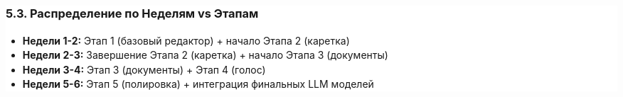### 5.3. Распределение по Неделям vs Этапам

- **Недели 1-2:** Этап 1 (базовый редактор) + начало Этапа 2 (каретка)
- **Недели 2-3:** Завершение Этапа 2 (каретка) + начало Этапа 3 (документы)  
- **Недели 3-4:** Этап 3 (документы) + Этап 4 (голос)
- **Недели 5-6:** Этап 5 (полировка) + интеграция финальных LLM моделей
